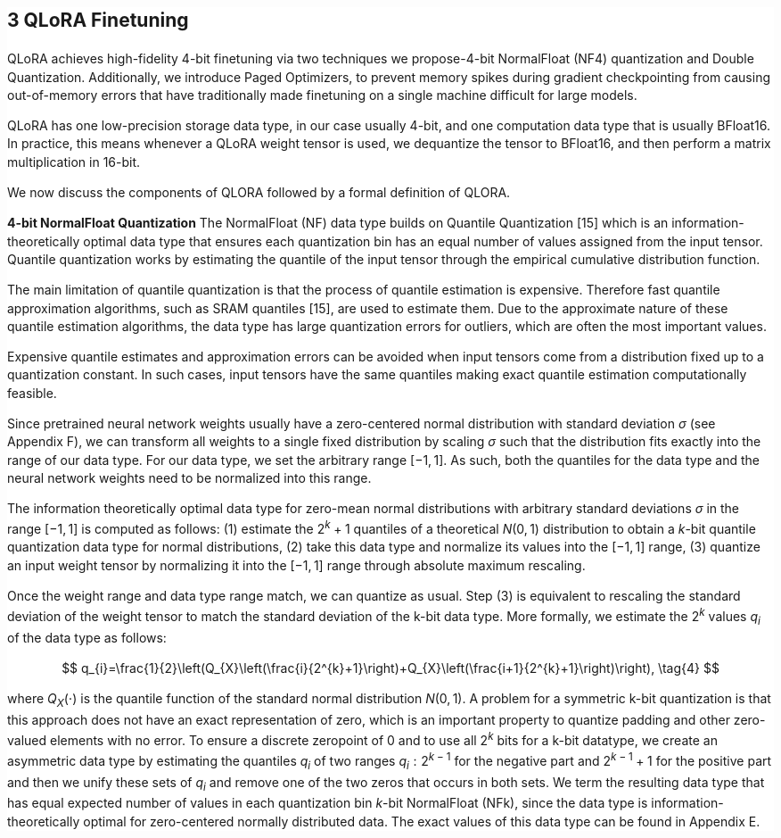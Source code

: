 ## 3 QLoRA Finetuning

QLoRA achieves high-fidelity 4-bit finetuning via two techniques we propose-4-bit NormalFloat (NF4) quantization and Double Quantization. Additionally, we introduce Paged Optimizers, to prevent memory spikes during gradient checkpointing from causing out-of-memory errors that have traditionally made finetuning on a single machine difficult for large models.

QLoRA has one low-precision storage data type, in our case usually 4-bit, and one computation data type that is usually BFloat16. In practice, this means whenever a QLoRA weight tensor is used, we dequantize the tensor to BFloat16, and then perform a matrix multiplication in 16-bit.

We now discuss the components of QLORA followed by a formal definition of QLORA.

**4-bit NormalFloat Quantization** 
The NormalFloat (NF) data type builds on Quantile Quantization [15] which is an information-theoretically optimal data type that ensures each quantization bin has an equal number of values assigned from the input tensor. Quantile quantization works by estimating the quantile of the input tensor through the empirical cumulative distribution function.

The main limitation of quantile quantization is that the process of quantile estimation is expensive. Therefore fast quantile approximation algorithms, such as SRAM quantiles [15], are used to estimate them. Due to the approximate nature of these quantile estimation algorithms, the data type has large quantization errors for outliers, which are often the most important values.

Expensive quantile estimates and approximation errors can be avoided when input tensors come from a distribution fixed up to a quantization constant. In such cases, input tensors have the same quantiles making exact quantile estimation computationally feasible.

Since pretrained neural network weights usually have a zero-centered normal distribution with standard deviation $\sigma$ (see Appendix F), we can transform all weights to a single fixed distribution by scaling $\sigma$ such that the distribution fits exactly into the range of our data type. For our data type, we set the arbitrary range $[-1,1]$. As such, both the quantiles for the data type and the neural network weights need to be normalized into this range.

The information theoretically optimal data type for zero-mean normal distributions with arbitrary standard deviations $\sigma$ in the range $[-1,1]$ is computed as follows: (1) estimate the $2^{k}+1$ quantiles of a theoretical $N(0,1)$ distribution to obtain a $k$-bit quantile quantization data type for normal distributions, (2) take this data type and normalize its values into the $[-1,1]$ range, (3) quantize an input weight tensor by normalizing it into the $[-1,1]$ range through absolute maximum rescaling.

Once the weight range and data type range match, we can quantize as usual. Step (3) is equivalent to rescaling the standard deviation of the weight tensor to match the standard deviation of the k-bit data type. More formally, we estimate the $2^{k}$ values $q_{i}$ of the data type as follows:

$$
q_{i}=\frac{1}{2}\left(Q_{X}\left(\frac{i}{2^{k}+1}\right)+Q_{X}\left(\frac{i+1}{2^{k}+1}\right)\right), \tag{4}
$$

where $Q_{X}(\cdot)$ is the quantile function of the standard normal distribution $N(0,1)$. A problem for a symmetric k-bit quantization is that this approach does not have an exact representation of zero, which is an important property to quantize padding and other zero-valued elements with no error. To ensure a discrete zeropoint of 0 and to use all $2^{k}$ bits for a k-bit datatype, we create an asymmetric data type by estimating the quantiles $q_{i}$ of two ranges $q_{i}: 2^{k-1}$ for the negative part and $2^{k-1}+1$ for the positive part and then we unify these sets of $q_{i}$ and remove one of the two zeros that occurs in both sets. We term the resulting data type that has equal expected number of values in each quantization bin $k$-bit NormalFloat (NFk), since the data type is information-theoretically optimal for zero-centered normally distributed data. The exact values of this data type can be found in Appendix E.


[^1]: https://github.com/artidoro/qlora and https://github.com/TimDettmers/bitsandbytes that are tuned by backpropagating gradients through the quantized weights.
[^3]: https://docs.nvidia.com/cuda/cuda-c-programming-guide
